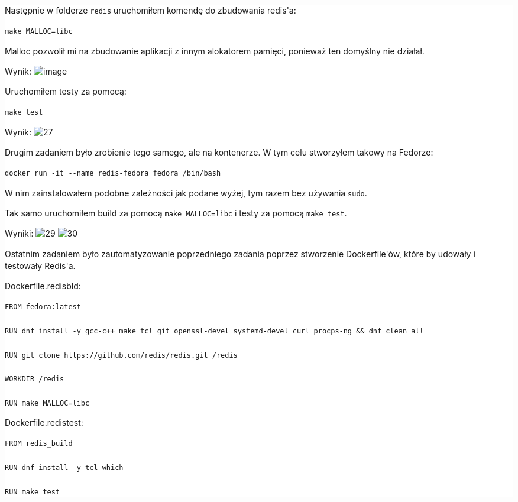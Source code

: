 Następnie w folderze ```redis``` uruchomiłem komendę do zbudowania redis'a:
```
make MALLOC=libc
```
Malloc pozwolił mi na zbudowanie aplikacji z innym alokatorem pamięci, ponieważ ten domyślny nie działał.

Wynik:
![image](https://github.com/user-attachments/assets/1ddc4161-b7fc-454b-a5f8-4a0f6ef5f610)


Uruchomiłem testy za pomocą:
```
make test
```
Wynik:
![27](https://github.com/user-attachments/assets/e23794a9-58b9-43cd-9647-74a93f6ddc16)

Drugim zadaniem było zrobienie  tego samego, ale na kontenerze. W tym celu stworzyłem takowy na Fedorze:
```
docker run -it --name redis-fedora fedora /bin/bash
```
W nim zainstalowałem podobne zależności jak podane wyżej, tym razem bez używania ```sudo```.

Tak samo uruchomiłem build za pomocą ```make MALLOC=libc``` i testy za pomocą ```make test```.

Wyniki:
![29](https://github.com/user-attachments/assets/1e61590a-1c53-417f-b78e-bcf9961aa7b3)
![30](https://github.com/user-attachments/assets/092fe360-68f1-49f8-89f6-344b9328a0b3)

Ostatnim zadaniem było zautomatyzowanie poprzedniego zadania poprzez stworzenie Dockerfile'ów, które by udowały i testowały Redis'a.

Dockerfile.redisbld:
```
FROM fedora:latest

RUN dnf install -y gcc-c++ make tcl git openssl-devel systemd-devel curl procps-ng && dnf clean all

RUN git clone https://github.com/redis/redis.git /redis

WORKDIR /redis

RUN make MALLOC=libc
```

Dockerfile.redistest:
```
FROM redis_build

RUN dnf install -y tcl which

RUN make test
```
